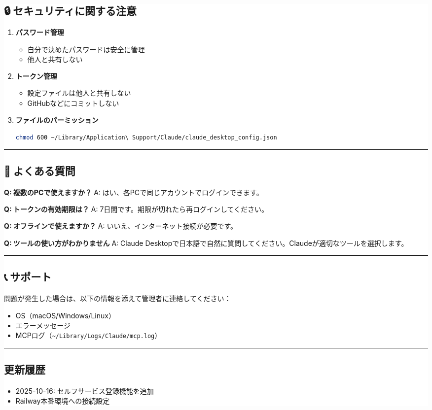 ## 🔒 セキュリティに関する注意

1. **パスワード管理**
   - 自分で決めたパスワードは安全に管理
   - 他人と共有しない

2. **トークン管理**
   - 設定ファイルは他人と共有しない
   - GitHubなどにコミットしない

3. **ファイルのパーミッション**
   ```bash
   chmod 600 ~/Library/Application\ Support/Claude/claude_desktop_config.json
   ```

---

## 💬 よくある質問

**Q: 複数のPCで使えますか？**
A: はい、各PCで同じアカウントでログインできます。

**Q: トークンの有効期限は？**
A: 7日間です。期限が切れたら再ログインしてください。

**Q: オフラインで使えますか？**
A: いいえ、インターネット接続が必要です。

**Q: ツールの使い方がわかりません**
A: Claude Desktopで日本語で自然に質問してください。Claudeが適切なツールを選択します。

---

## 📞 サポート

問題が発生した場合は、以下の情報を添えて管理者に連絡してください：

- OS（macOS/Windows/Linux）
- エラーメッセージ
- MCPログ（`~/Library/Logs/Claude/mcp.log`）

---

## 更新履歴

- 2025-10-16: セルフサービス登録機能を追加
- Railway本番環境への接続設定
